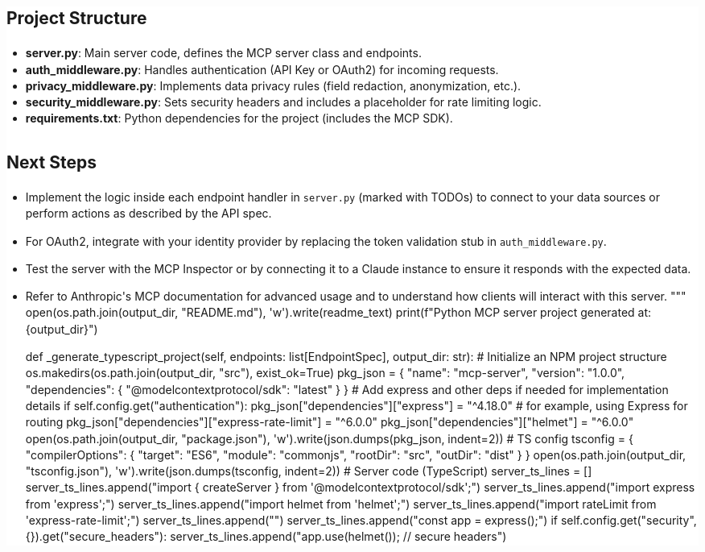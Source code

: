 ## Project Structure

- **server.py**: Main server code, defines the MCP server class and endpoints.  
- **auth_middleware.py**: Handles authentication (API Key or OAuth2) for incoming requests.  
- **privacy_middleware.py**: Implements data privacy rules (field redaction, anonymization, etc.).  
- **security_middleware.py**: Sets security headers and includes a placeholder for rate limiting logic.  
- **requirements.txt**: Python dependencies for the project (includes the MCP SDK).  

## Next Steps

- Implement the logic inside each endpoint handler in `server.py` (marked with TODOs) to connect to your data sources or perform actions as described by the API spec.
- For OAuth2, integrate with your identity provider by replacing the token validation stub in `auth_middleware.py`.
- Test the server with the MCP Inspector or by connecting it to a Claude instance to ensure it responds with the expected data.
- Refer to Anthropic's MCP documentation for advanced usage and to understand how clients will interact with this server.
"""
        open(os.path.join(output_dir, "README.md"), 'w').write(readme_text)
        print(f"Python MCP server project generated at: {output_dir}")

    def _generate_typescript_project(self, endpoints: list[EndpointSpec], output_dir: str):
        # Initialize an NPM project structure
        os.makedirs(os.path.join(output_dir, "src"), exist_ok=True)
        pkg_json = {
            "name": "mcp-server",
            "version": "1.0.0",
            "dependencies": {
                "@modelcontextprotocol/sdk": "latest"
            }
        }
        # Add express and other deps if needed for implementation details
        if self.config.get("authentication"):
            pkg_json["dependencies"]["express"] = "^4.18.0"  # for example, using Express for routing
            pkg_json["dependencies"]["express-rate-limit"] = "^6.0.0"
            pkg_json["dependencies"]["helmet"] = "^6.0.0"
        open(os.path.join(output_dir, "package.json"), 'w').write(json.dumps(pkg_json, indent=2))
        # TS config
        tsconfig = {
            "compilerOptions": {
                "target": "ES6", "module": "commonjs", "rootDir": "src", "outDir": "dist"
            }
        }
        open(os.path.join(output_dir, "tsconfig.json"), 'w').write(json.dumps(tsconfig, indent=2))
        # Server code (TypeScript)
        server_ts_lines = []
        server_ts_lines.append("import { createServer } from '@modelcontextprotocol/sdk';")
        server_ts_lines.append("import express from 'express';")
        server_ts_lines.append("import helmet from 'helmet';")
        server_ts_lines.append("import rateLimit from 'express-rate-limit';")
        server_ts_lines.append("")
        server_ts_lines.append("const app = express();")
        if self.config.get("security", {}).get("secure_headers"):
            server_ts_lines.append("app.use(helmet());  // secure headers")